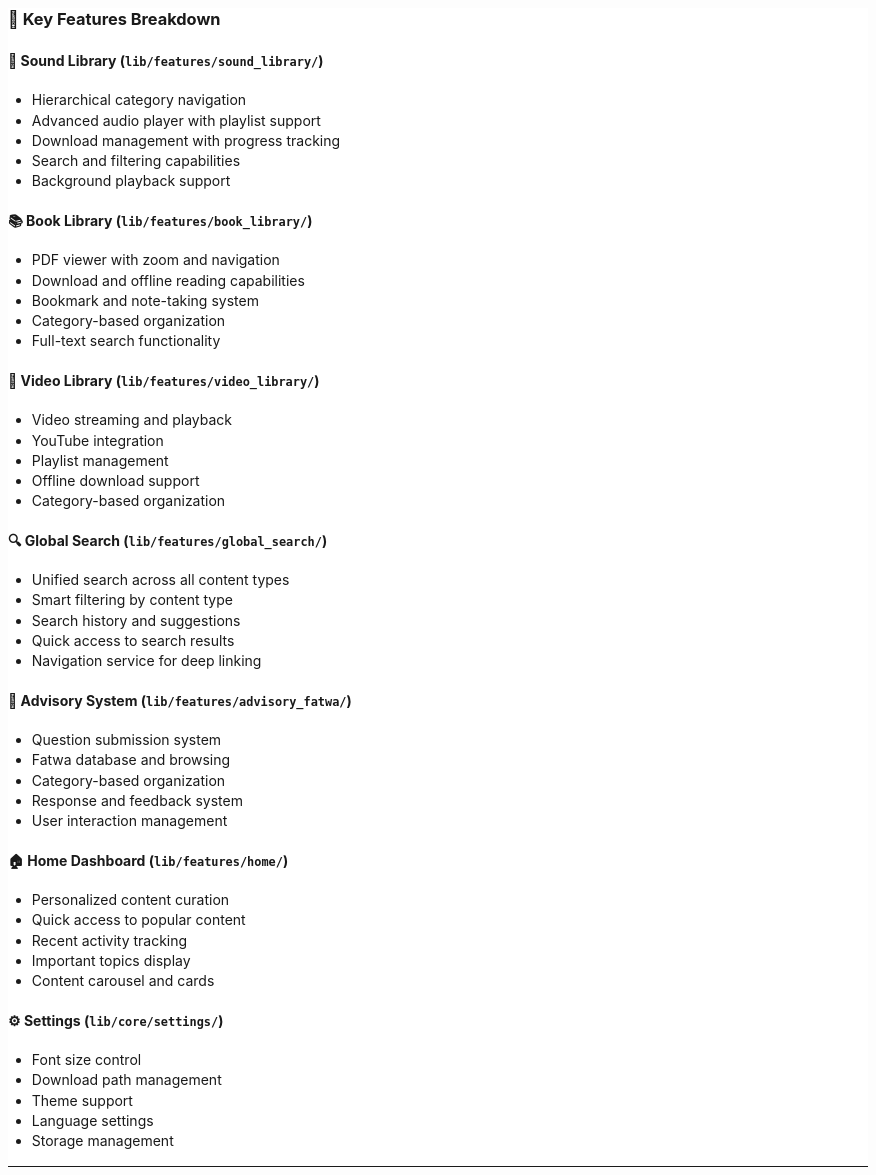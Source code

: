 ### 📱 **Key Features Breakdown**

#### 🎵 **Sound Library** (`lib/features/sound_library/`)
- Hierarchical category navigation
- Advanced audio player with playlist support
- Download management with progress tracking
- Search and filtering capabilities
- Background playback support

#### 📚 **Book Library** (`lib/features/book_library/`)
- PDF viewer with zoom and navigation
- Download and offline reading capabilities
- Bookmark and note-taking system
- Category-based organization
- Full-text search functionality

#### 🎥 **Video Library** (`lib/features/video_library/`)
- Video streaming and playback
- YouTube integration
- Playlist management
- Offline download support
- Category-based organization

#### 🔍 **Global Search** (`lib/features/global_search/`)
- Unified search across all content types
- Smart filtering by content type
- Search history and suggestions
- Quick access to search results
- Navigation service for deep linking

#### 💬 **Advisory System** (`lib/features/advisory_fatwa/`)
- Question submission system
- Fatwa database and browsing
- Category-based organization
- Response and feedback system
- User interaction management

#### 🏠 **Home Dashboard** (`lib/features/home/`)
- Personalized content curation
- Quick access to popular content
- Recent activity tracking
- Important topics display
- Content carousel and cards

#### ⚙️ **Settings** (`lib/core/settings/`)
- Font size control
- Download path management
- Theme support
- Language settings
- Storage management

---